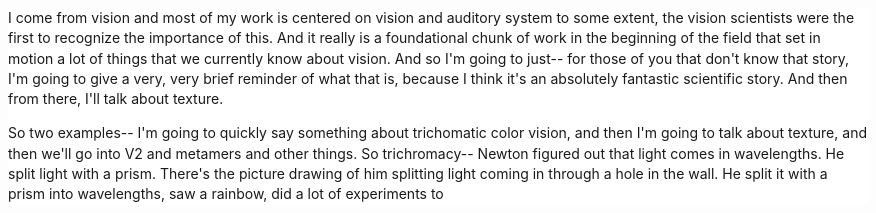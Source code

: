   <span m='119570'>I</span> <span m='119690'>come</span> <span m='120080'>from</span>
  <span m='120610'>vision</span> <span m='121080'>and</span> <span m='121280'>most</span>
  <span m='121550'>of</span> <span m='121610'>my</span> <span m='121730'>work</span>
  <span m='122000'>is</span> <span m='122090'>centered</span> <span m='122450'>on</span>
  <span m='122570'>vision</span> <span m='122990'>and</span> <span m='123410'>auditory</span>
  <span m='123890'>system</span> <span m='124220'>to</span> <span m='124340'>some</span>
  <span m='124550'>extent,</span> <span m='126450'>the</span> <span m='126560'>vision</span>
  <span m='126920'>scientists</span> <span m='128070'>were</span> <span m='128690'>the</span>
  <span m='128780'>first</span> <span m='129139'>to</span> <span m='129289'>recognize</span>
  <span m='129919'>the</span> <span m='129979'>importance</span> <span m='130400'>of</span>
  <span m='130520'>this.</span> <span m='131000'>And</span> <span m='131170'>it</span>
  <span m='131330'>really</span> <span m='131660'>is</span> <span m='131840'>a</span>
  <span m='132170'>foundational</span> <span m='134270'>chunk</span> <span m='134540'>of</span>
  <span m='134660'>work</span> <span m='134920'>in</span> <span m='134990'>the</span>
  <span m='135080'>beginning</span> <span m='135440'>of</span> <span m='135500'>the</span>
  <span m='135590'>field</span> <span m='137846'>that</span> <span m='138260'>set</span>
  <span m='138560'>in</span> <span m='138650'>motion</span> <span m='139040'>a</span>
  <span m='139070'>lot</span> <span m='139310'>of</span> <span m='139400'>things</span>
  <span m='139700'>that</span> <span m='139790'>we</span> <span m='139910'>currently</span>
  <span m='140330'>know</span> <span m='140570'>about</span> <span m='140810'>vision.</span>
  <span m='141500'>And</span> <span m='141620'>so</span> <span m='141800'>I'm</span>
  <span m='141890'>going</span> <span m='142040'>to</span> <span m='142160'>just--</span>
  <span m='142550'>for</span> <span m='142730'>those</span> <span m='142940'>of</span>
  <span m='143000'>you</span> <span m='143060'>that</span> <span m='143210'>don't</span>
  <span m='143390'>know</span> <span m='143630'>that</span> <span m='143810'>story,</span>
  <span m='144110'>I'm</span> <span m='144200'>going</span> <span m='144320'>to</span>
  <span m='144380'>give</span> <span m='144530'>a</span> <span m='144590'>very,</span>
  <span m='145200'>very</span> <span m='145340'>brief</span> <span m='145670'>reminder</span>
  <span m='146180'>of</span> <span m='146300'>what</span> <span m='146450'>that</span>
  <span m='146660'>is,</span> <span m='147290'>because</span> <span m='147590'>I</span>
  <span m='147650'>think</span> <span m='148130'>it's</span> <span m='148430'>an</span>
  <span m='148520'>absolutely</span> <span m='148940'>fantastic</span> <span m='150050'>scientific</span>
  <span m='150590'>story.</span> <span m='151430'>And</span> <span m='151550'>then</span>
  <span m='152540'>from</span> <span m='152750'>there,</span> <span m='152960'>I'll</span>
  <span m='153050'>talk</span> <span m='153260'>about</span> <span m='153470'>texture.</span>
  </p><p><span m='154570'>So</span> <span m='155000'>two</span> <span m='155210'>examples--</span>
  <span m='155690'>I'm</span> <span m='155750'>going</span> <span m='155870'>to</span>
  <span m='155930'>quickly</span> <span m='156290'>say</span> <span m='156500'>something</span>
  <span m='156770'>about</span> <span m='156920'>trichomatic</span> <span m='157460'>color</span>
  <span m='157760'>vision,</span> <span m='158330'>and</span> <span m='158450'>then</span>
  <span m='158540'>I'm</span> <span m='158600'>going</span> <span m='158750'>to</span>
  <span m='158810'>talk</span> <span m='158960'>about</span> <span m='159140'>texture,</span>
  <span m='159620'>and</span> <span m='159740'>then</span> <span m='159860'>we'll</span>
  <span m='159980'>go</span> <span m='160190'>into</span> <span m='162260'>V2</span>
  <span m='162620'>and</span> <span m='162740'>metamers</span> <span m='163160'>and</span>
  <span m='163310'>other</span> <span m='163520'>things.</span> <span m='164730'>So</span>
  <span m='167210'>trichromacy--</span> <span m='168770'>Newton</span> <span m='169130'>figured</span>
  <span m='169520'>out</span> <span m='169730'>that</span> <span m='170210'>light</span>
  <span m='170780'>comes</span> <span m='171260'>in</span> <span m='171500'>wavelengths.</span>
  <span m='172300'>He</span> <span m='172400'>split</span> <span m='172940'>light</span>
  <span m='173270'>with</span> <span m='173420'>a</span> <span m='173480'>prism.</span>
  <span m='173960'>There's</span> <span m='174070'>the</span> <span m='174170'>picture</span>
  <span m='175520'>drawing</span> <span m='175880'>of</span> <span m='176000'>him</span>
  <span m='176660'>splitting</span> <span m='177110'>light</span> <span m='177320'>coming</span>
  <span m='177620'>in</span> <span m='177740'>through</span> <span m='177890'>a</span>
  <span m='177950'>hole</span> <span m='178220'>in</span> <span m='178310'>the</span>
  <span m='178400'>wall.</span> <span m='178670'>He</span> <span m='178940'>split</span>
  <span m='179210'>it</span> <span m='179270'>with</span> <span m='179390'>a</span>
  <span m='179450'>prism</span> <span m='179810'>into</span> <span m='180020'>wavelengths,</span>
  <span m='180710'>saw</span> <span m='180950'>a</span> <span m='180980'>rainbow,</span>
  <span m='182120'>did</span> <span m='182330'>a</span> <span m='182390'>lot</span>
  <span m='182570'>of</span> <span m='182630'>experiments</span> <span m='183230'>to</span>